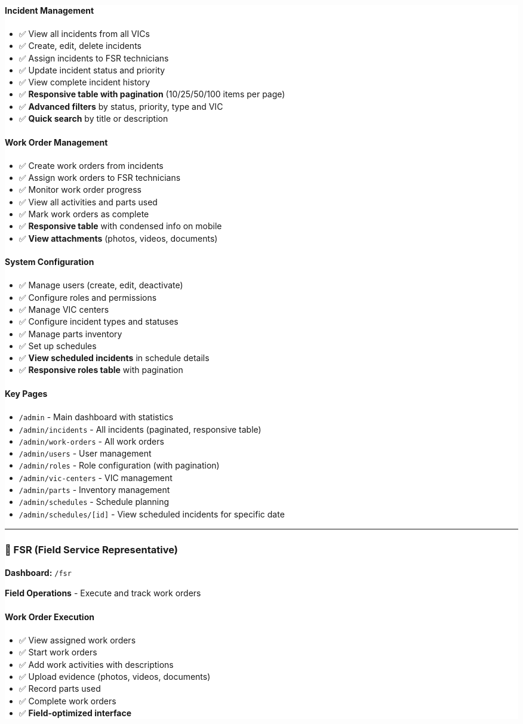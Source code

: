 #### Incident Management
- ✅ View all incidents from all VICs
- ✅ Create, edit, delete incidents
- ✅ Assign incidents to FSR technicians
- ✅ Update incident status and priority
- ✅ View complete incident history
- ✅ **Responsive table with pagination** (10/25/50/100 items per page)
- ✅ **Advanced filters** by status, priority, type and VIC
- ✅ **Quick search** by title or description

#### Work Order Management
- ✅ Create work orders from incidents
- ✅ Assign work orders to FSR technicians
- ✅ Monitor work order progress
- ✅ View all activities and parts used
- ✅ Mark work orders as complete
- ✅ **Responsive table** with condensed info on mobile
- ✅ **View attachments** (photos, videos, documents)

#### System Configuration
- ✅ Manage users (create, edit, deactivate)
- ✅ Configure roles and permissions
- ✅ Manage VIC centers
- ✅ Configure incident types and statuses
- ✅ Manage parts inventory
- ✅ Set up schedules
- ✅ **View scheduled incidents** in schedule details
- ✅ **Responsive roles table** with pagination

#### Key Pages
- `/admin` - Main dashboard with statistics
- `/admin/incidents` - All incidents (paginated, responsive table)
- `/admin/work-orders` - All work orders
- `/admin/users` - User management
- `/admin/roles` - Role configuration (with pagination)
- `/admin/vic-centers` - VIC management
- `/admin/parts` - Inventory management
- `/admin/schedules` - Schedule planning
- `/admin/schedules/[id]` - View scheduled incidents for specific date

---

### 🔵 FSR (Field Service Representative)

**Dashboard:** `/fsr`

**Field Operations** - Execute and track work orders

#### Work Order Execution
- ✅ View assigned work orders
- ✅ Start work orders
- ✅ Add work activities with descriptions
- ✅ Upload evidence (photos, videos, documents)
- ✅ Record parts used
- ✅ Complete work orders
- ✅ **Field-optimized interface**
